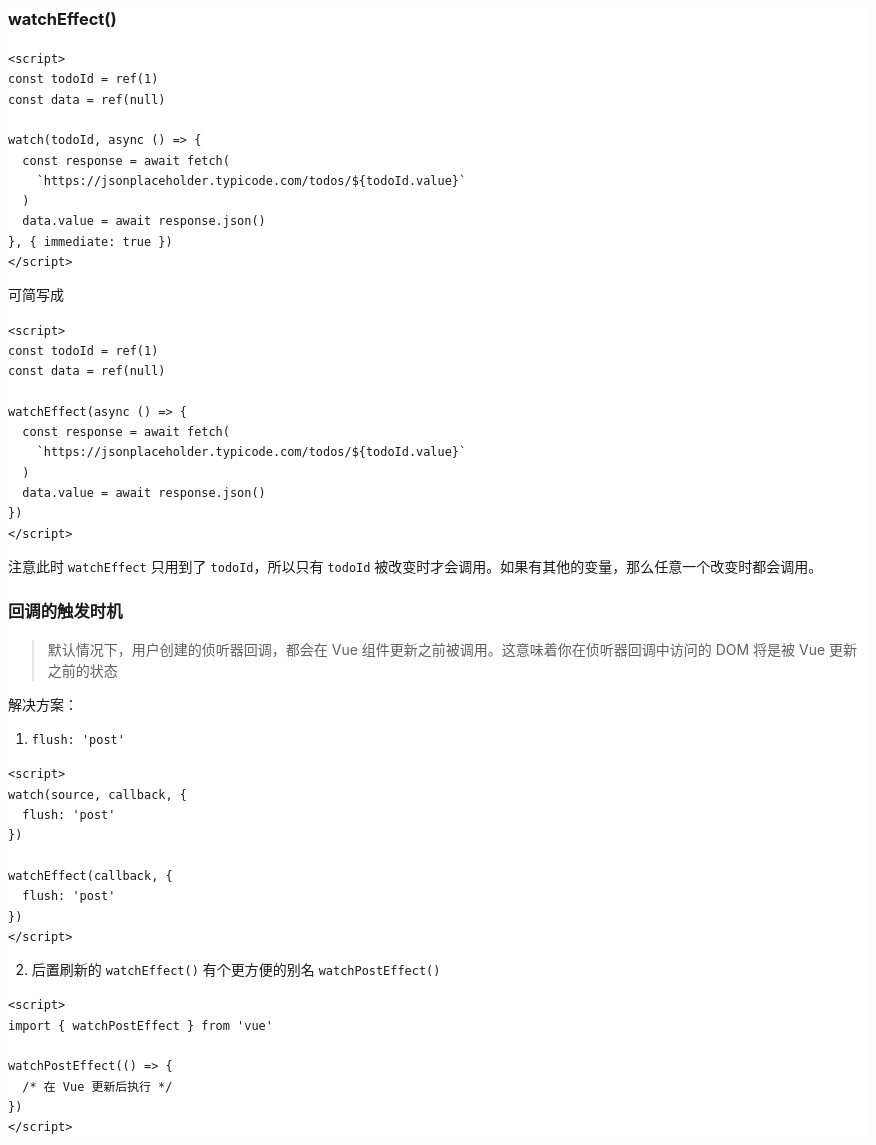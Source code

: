 ### watchEffect()
```vue
<script>
const todoId = ref(1)
const data = ref(null)

watch(todoId, async () => {
  const response = await fetch(
    `https://jsonplaceholder.typicode.com/todos/${todoId.value}`
  )
  data.value = await response.json()
}, { immediate: true })
</script>
```

可简写成
```vue
<script>
const todoId = ref(1)
const data = ref(null)

watchEffect(async () => {
  const response = await fetch(
    `https://jsonplaceholder.typicode.com/todos/${todoId.value}`
  )
  data.value = await response.json()
})
</script>
```
注意此时 `watchEffect` 只用到了 `todoId`，所以只有 `todoId` 被改变时才会调用。如果有其他的变量，那么任意一个改变时都会调用。


### 回调的触发时机
> 默认情况下，用户创建的侦听器回调，都会在 Vue 组件更新之前被调用。这意味着你在侦听器回调中访问的 DOM 将是被 Vue 更新之前的状态

解决方案：  
1. `flush: 'post'`
```vue
<script>
watch(source, callback, {
  flush: 'post'
})

watchEffect(callback, {
  flush: 'post'
})
</script>
```

2. 后置刷新的 `watchEffect()` 有个更方便的别名 `watchPostEffect()`

```vue
<script>
import { watchPostEffect } from 'vue'

watchPostEffect(() => {
  /* 在 Vue 更新后执行 */
})
</script>
```
